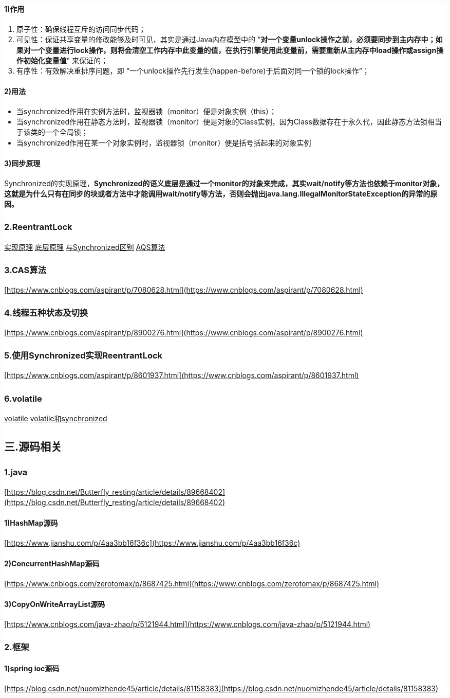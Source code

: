 #### 1)作用
1.  原子性：确保线程互斥的访问同步代码；
2.  可见性：保证共享变量的修改能够及时可见，其实是通过Java内存模型中的 “**对一个变量unlock操作之前，必须要同步到主内存中；如果对一个变量进行lock操作，则将会清空工作内存中此变量的值，在执行引擎使用此变量前，需要重新从主内存中load操作或assign操作初始化变量值**” 来保证的；
3.  有序性：有效解决重排序问题，即 “一个unlock操作先行发生(happen-before)于后面对同一个锁的lock操作”；
#### 2)用法
*   当synchronized作用在实例方法时，监视器锁（monitor）便是对象实例（this）；
*   当synchronized作用在静态方法时，监视器锁（monitor）便是对象的Class实例，因为Class数据存在于永久代，因此静态方法锁相当于该类的一个全局锁；
*   当synchronized作用在某一个对象实例时，监视器锁（monitor）便是括号括起来的对象实例
#### 3)同步原理
Synchronized的实现原理，**Synchronized的语义底层是通过一个monitor的对象来完成，其实wait/notify等方法也依赖于monitor对象，这就是为什么只有在同步的块或者方法中才能调用wait/notify等方法，否则会抛出java.lang.IllegalMonitorStateException的异常的原因。**

### 2.ReentrantLock
[实现原理](https://blog.csdn.net/u011202334/article/details/73188404)
[底层原理](https://blog.csdn.net/weixin_42002367/article/details/107059799)
[与Synchronized区别](https://blog.csdn.net/Primary_wind/article/details/79394000)
[AQS算法](https://www.cnblogs.com/aspirant/p/8657681.html)
### 3.CAS算法
[https://www.cnblogs.com/aspirant/p/7080628.html](https://www.cnblogs.com/aspirant/p/7080628.html)
### 4.线程五种状态及切换 
[https://www.cnblogs.com/aspirant/p/8900276.html](https://www.cnblogs.com/aspirant/p/8900276.html)
### 5.使用Synchronized实现ReentrantLock
[https://www.cnblogs.com/aspirant/p/8601937.html](https://www.cnblogs.com/aspirant/p/8601937.html)
### 6.volatile
[volatile](https://www.cnblogs.com/zhengbin/p/5654805.html)
[volatile和synchronized](https://blog.csdn.net/qbian/article/details/53736118)


## 三.源码相关
### 1.java
[https://blog.csdn.net/Butterfly_resting/article/details/89668402](https://blog.csdn.net/Butterfly_resting/article/details/89668402)
#### 1)HashMap源码
[https://www.jianshu.com/p/4aa3bb16f36c](https://www.jianshu.com/p/4aa3bb16f36c)
#### 2)ConcurrentHashMap源码
[https://www.cnblogs.com/zerotomax/p/8687425.html](https://www.cnblogs.com/zerotomax/p/8687425.html)
#### 3)CopyOnWriteArrayList源码
[https://www.cnblogs.com/java-zhao/p/5121944.html](https://www.cnblogs.com/java-zhao/p/5121944.html)
### 2.框架 
#### 1)spring ioc源码
[https://blog.csdn.net/nuomizhende45/article/details/81158383](https://blog.csdn.net/nuomizhende45/article/details/81158383)

